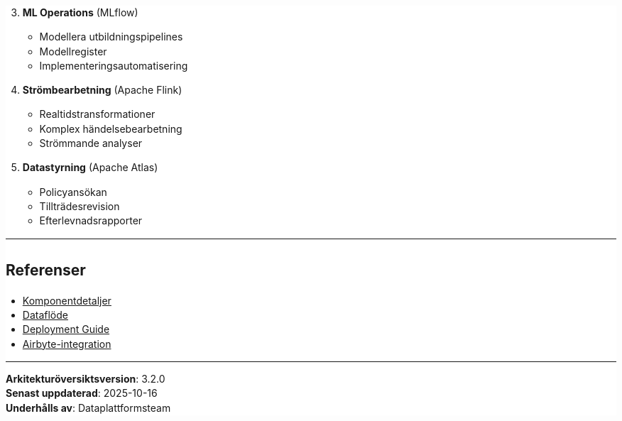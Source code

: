 3. **ML Operations** (MLflow)
   - Modellera utbildningspipelines
   - Modellregister
   - Implementeringsautomatisering

4. **Strömbearbetning** (Apache Flink)
   - Realtidstransformationer
   - Komplex händelsebearbetning
   - Strömmande analyser

5. **Datastyrning** (Apache Atlas)
   - Policyansökan
   - Tillträdesrevision
   - Efterlevnadsrapporter

---

## Referenser

- [Komponentdetaljer](components.md)
- [Dataflöde](data-flow.md)
- [Deployment Guide](deployment.md)
- [Airbyte-integration](../guides/airbyte-integration.md)

---

**Arkitekturöversiktsversion**: 3.2.0  
**Senast uppdaterad**: 2025-10-16  
**Underhålls av**: Dataplattformsteam
